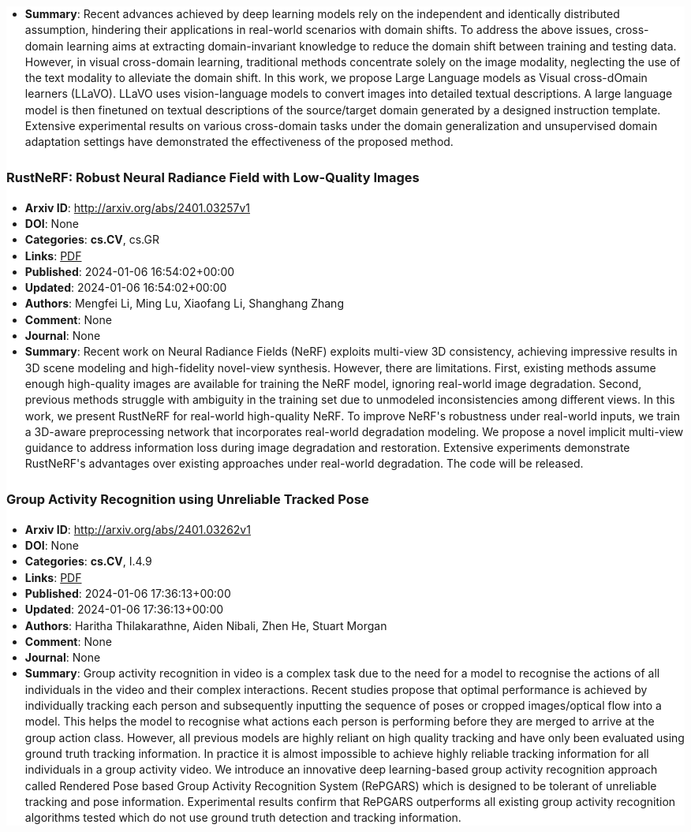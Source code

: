 - **Summary**: Recent advances achieved by deep learning models rely on the independent and identically distributed assumption, hindering their applications in real-world scenarios with domain shifts. To address the above issues, cross-domain learning aims at extracting domain-invariant knowledge to reduce the domain shift between training and testing data. However, in visual cross-domain learning, traditional methods concentrate solely on the image modality, neglecting the use of the text modality to alleviate the domain shift. In this work, we propose Large Language models as Visual cross-dOmain learners (LLaVO). LLaVO uses vision-language models to convert images into detailed textual descriptions. A large language model is then finetuned on textual descriptions of the source/target domain generated by a designed instruction template. Extensive experimental results on various cross-domain tasks under the domain generalization and unsupervised domain adaptation settings have demonstrated the effectiveness of the proposed method.



### RustNeRF: Robust Neural Radiance Field with Low-Quality Images
- **Arxiv ID**: http://arxiv.org/abs/2401.03257v1
- **DOI**: None
- **Categories**: **cs.CV**, cs.GR
- **Links**: [PDF](http://arxiv.org/pdf/2401.03257v1)
- **Published**: 2024-01-06 16:54:02+00:00
- **Updated**: 2024-01-06 16:54:02+00:00
- **Authors**: Mengfei Li, Ming Lu, Xiaofang Li, Shanghang Zhang
- **Comment**: None
- **Journal**: None
- **Summary**: Recent work on Neural Radiance Fields (NeRF) exploits multi-view 3D consistency, achieving impressive results in 3D scene modeling and high-fidelity novel-view synthesis. However, there are limitations. First, existing methods assume enough high-quality images are available for training the NeRF model, ignoring real-world image degradation. Second, previous methods struggle with ambiguity in the training set due to unmodeled inconsistencies among different views. In this work, we present RustNeRF for real-world high-quality NeRF. To improve NeRF's robustness under real-world inputs, we train a 3D-aware preprocessing network that incorporates real-world degradation modeling. We propose a novel implicit multi-view guidance to address information loss during image degradation and restoration. Extensive experiments demonstrate RustNeRF's advantages over existing approaches under real-world degradation. The code will be released.



### Group Activity Recognition using Unreliable Tracked Pose
- **Arxiv ID**: http://arxiv.org/abs/2401.03262v1
- **DOI**: None
- **Categories**: **cs.CV**, I.4.9
- **Links**: [PDF](http://arxiv.org/pdf/2401.03262v1)
- **Published**: 2024-01-06 17:36:13+00:00
- **Updated**: 2024-01-06 17:36:13+00:00
- **Authors**: Haritha Thilakarathne, Aiden Nibali, Zhen He, Stuart Morgan
- **Comment**: None
- **Journal**: None
- **Summary**: Group activity recognition in video is a complex task due to the need for a model to recognise the actions of all individuals in the video and their complex interactions. Recent studies propose that optimal performance is achieved by individually tracking each person and subsequently inputting the sequence of poses or cropped images/optical flow into a model. This helps the model to recognise what actions each person is performing before they are merged to arrive at the group action class. However, all previous models are highly reliant on high quality tracking and have only been evaluated using ground truth tracking information. In practice it is almost impossible to achieve highly reliable tracking information for all individuals in a group activity video. We introduce an innovative deep learning-based group activity recognition approach called Rendered Pose based Group Activity Recognition System (RePGARS) which is designed to be tolerant of unreliable tracking and pose information. Experimental results confirm that RePGARS outperforms all existing group activity recognition algorithms tested which do not use ground truth detection and tracking information.
